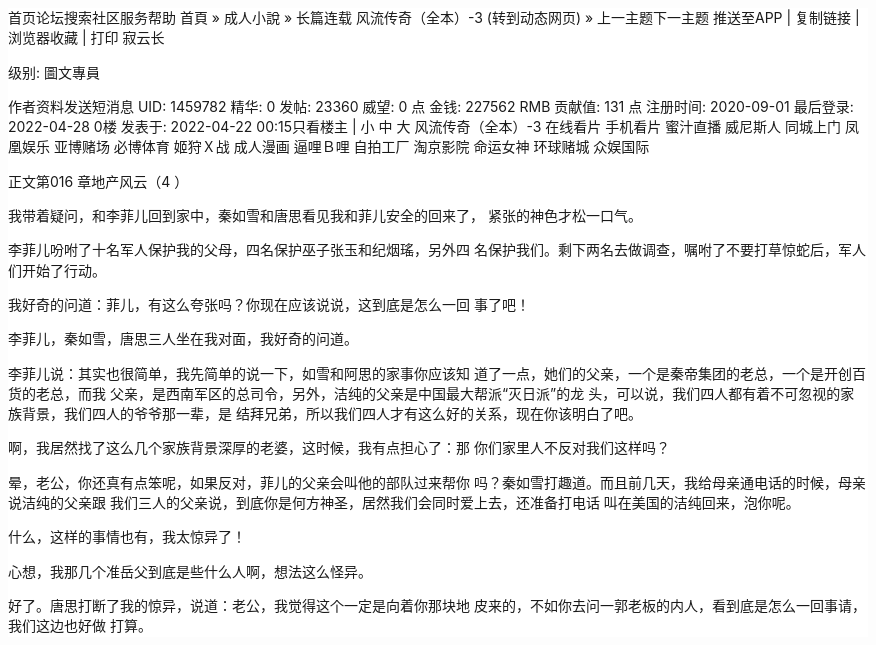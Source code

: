 
首页论坛搜索社区服务帮助
首頁 » 成人小說 » 长篇连载 风流传奇（全本）-3 (转到动态网页) »
上一主题下一主题
推送至APP |	复制链接 | 浏览器收藏 | 打印
寂云长
	
级别: 圖文專員

作者资料发送短消息
UID: 1459782
精华: 0
发帖: 23360
威望: 0 点
金钱: 227562 RMB
贡献值: 131 点
注册时间: 2020-09-01
最后登录: 2022-04-28
0楼 发表于: 2022-04-22 00:15只看楼主 | 小 中 大
风流传奇（全本）-3
在线看片  手机看片  蜜汁直播  威尼斯人  同城上门  凤凰娱乐  亚博赌场  必博体育 
姬狩Ｘ战  成人漫画  逼哩Ｂ哩  自拍工厂  淘京影院  命运女神  环球赌城  众娱国际 
　　

正文第016 章地产风云（4 ）

我带着疑问，和李菲儿回到家中，秦如雪和唐思看见我和菲儿安全的回来了，
紧张的神色才松一口气。

李菲儿吩咐了十名军人保护我的父母，四名保护巫子张玉和纪烟瑤，另外四
名保护我们。剩下两名去做调查，嘱咐了不要打草惊蛇后，军人们开始了行动。

我好奇的问道：菲儿，有这么夸张吗？你现在应该说说，这到底是怎么一回
事了吧！

李菲儿，秦如雪，唐思三人坐在我对面，我好奇的问道。

李菲儿说：其实也很简单，我先简单的说一下，如雪和阿思的家事你应该知
道了一点，她们的父亲，一个是秦帝集团的老总，一个是开创百货的老总，而我
父亲，是西南军区的总司令，另外，洁纯的父亲是中国最大帮派“灭日派”的龙
头，可以说，我们四人都有着不可忽视的家族背景，我们四人的爷爷那一辈，是
结拜兄弟，所以我们四人才有这么好的关系，现在你该明白了吧。

啊，我居然找了这么几个家族背景深厚的老婆，这时候，我有点担心了：那
你们家里人不反对我们这样吗？

晕，老公，你还真有点笨呢，如果反对，菲儿的父亲会叫他的部队过来帮你
吗？秦如雪打趣道。而且前几天，我给母亲通电话的时候，母亲说洁纯的父亲跟
我们三人的父亲说，到底你是何方神圣，居然我们会同时爱上去，还准备打电话
叫在美国的洁纯回来，泡你呢。

什么，这样的事情也有，我太惊异了！

心想，我那几个准岳父到底是些什么人啊，想法这么怪异。

好了。唐思打断了我的惊异，说道：老公，我觉得这个一定是向着你那块地
皮来的，不如你去问一郭老板的内人，看到底是怎么一回事请，我们这边也好做
打算。
